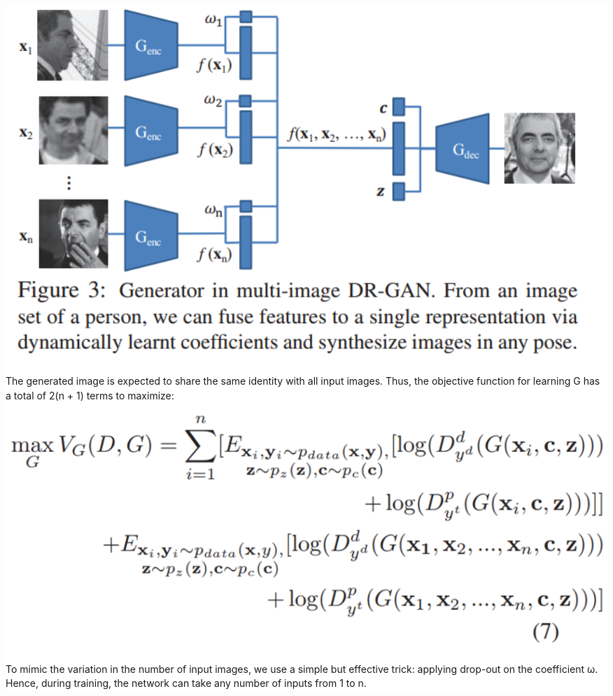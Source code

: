 
![](img/drgan_fuse_arch.png)

The generated image is expected to share the same identity with all input images. Thus, the objective function for learning G has a total of 2(n + 1) terms to maximize:

![](img/drgan_multi_form.png)

To mimic the variation in the number of input images, we use a simple but effective trick: applying drop-out on the coefficient ω. Hence, during training, the network can take any number of inputs from 1 to n.
